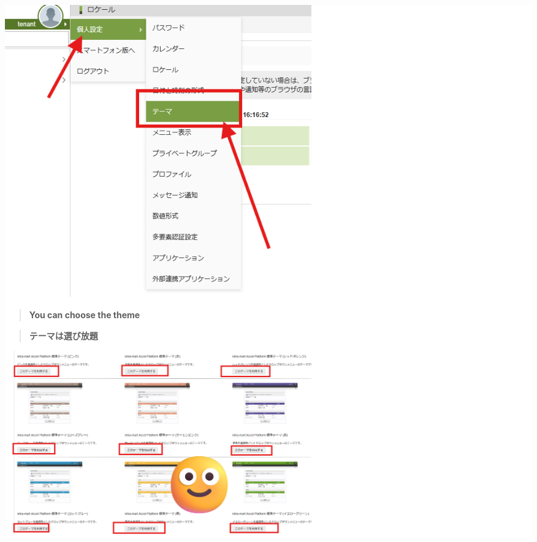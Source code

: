 <p align="left">
  <img src="images/test15.png" alt="images" width="500"/>
</p>

> **You can choose the theme** 

> **テーマは選び放題** 

<p align="left">
  <img src="images/test16.png" alt="images" width="500"/>
</p>
